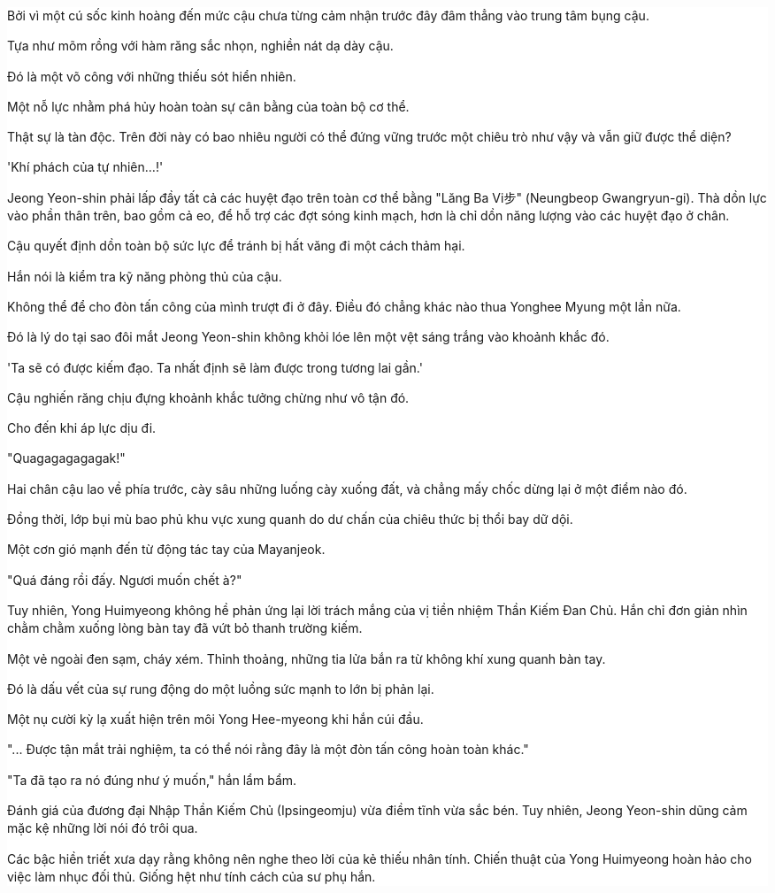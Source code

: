 Bởi vì một cú sốc kinh hoàng đến mức cậu chưa từng cảm nhận trước đây đâm thẳng vào trung tâm bụng cậu.

Tựa như mõm rồng với hàm răng sắc nhọn, nghiền nát dạ dày cậu.

Đó là một võ công với những thiếu sót hiển nhiên.

Một nỗ lực nhằm phá hủy hoàn toàn sự cân bằng của toàn bộ cơ thể.

Thật sự là tàn độc. Trên đời này có bao nhiêu người có thể đứng vững trước một chiêu trò như vậy và vẫn giữ được thể diện?

'Khí phách của tự nhiên…!'

Jeong Yeon-shin phải lấp đầy tất cả các huyệt đạo trên toàn cơ thể bằng "Lăng Ba Vi步" (Neungbeop Gwangryun-gi). Thà dồn lực vào phần thân trên, bao gồm cả eo, để hỗ trợ các đợt sóng kinh mạch, hơn là chỉ dồn năng lượng vào các huyệt đạo ở chân.

Cậu quyết định dồn toàn bộ sức lực để tránh bị hất văng đi một cách thảm hại.

Hắn nói là kiểm tra kỹ năng phòng thủ của cậu.

Không thể để cho đòn tấn công của mình trượt đi ở đây. Điều đó chẳng khác nào thua Yonghee Myung một lần nữa.

Đó là lý do tại sao đôi mắt Jeong Yeon-shin không khỏi lóe lên một vệt sáng trắng vào khoảnh khắc đó.

'Ta sẽ có được kiếm đạo. Ta nhất định sẽ làm được trong tương lai gần.'

Cậu nghiến răng chịu đựng khoảnh khắc tưởng chừng như vô tận đó.

Cho đến khi áp lực dịu đi.

"Quagagagagagak!"

Hai chân cậu lao về phía trước, cày sâu những luống cày xuống đất, và chẳng mấy chốc dừng lại ở một điểm nào đó.

Đồng thời, lớp bụi mù bao phủ khu vực xung quanh do dư chấn của chiêu thức bị thổi bay dữ dội.

Một cơn gió mạnh đến từ động tác tay của Mayanjeok.

"Quá đáng rồi đấy. Ngươi muốn chết à?"

Tuy nhiên, Yong Huimyeong không hề phản ứng lại lời trách mắng của vị tiền nhiệm Thần Kiếm Đan Chủ. Hắn chỉ đơn giản nhìn chằm chằm xuống lòng bàn tay đã vứt bỏ thanh trường kiếm.

Một vẻ ngoài đen sạm, cháy xém. Thỉnh thoảng, những tia lửa bắn ra từ không khí xung quanh bàn tay.

Đó là dấu vết của sự rung động do một luồng sức mạnh to lớn bị phản lại.

Một nụ cười kỳ lạ xuất hiện trên môi Yong Hee-myeong khi hắn cúi đầu.

"... Được tận mắt trải nghiệm, ta có thể nói rằng đây là một đòn tấn công hoàn toàn khác."

"Ta đã tạo ra nó đúng như ý muốn," hắn lẩm bẩm.

Đánh giá của đương đại Nhập Thần Kiếm Chủ (Ipsingeomju) vừa điềm tĩnh vừa sắc bén. Tuy nhiên, Jeong Yeon-shin dũng cảm mặc kệ những lời nói đó trôi qua.

Các bậc hiền triết xưa dạy rằng không nên nghe theo lời của kẻ thiếu nhân tính. Chiến thuật của Yong Huimyeong hoàn hảo cho việc làm nhục đối thủ. Giống hệt như tính cách của sư phụ hắn.
